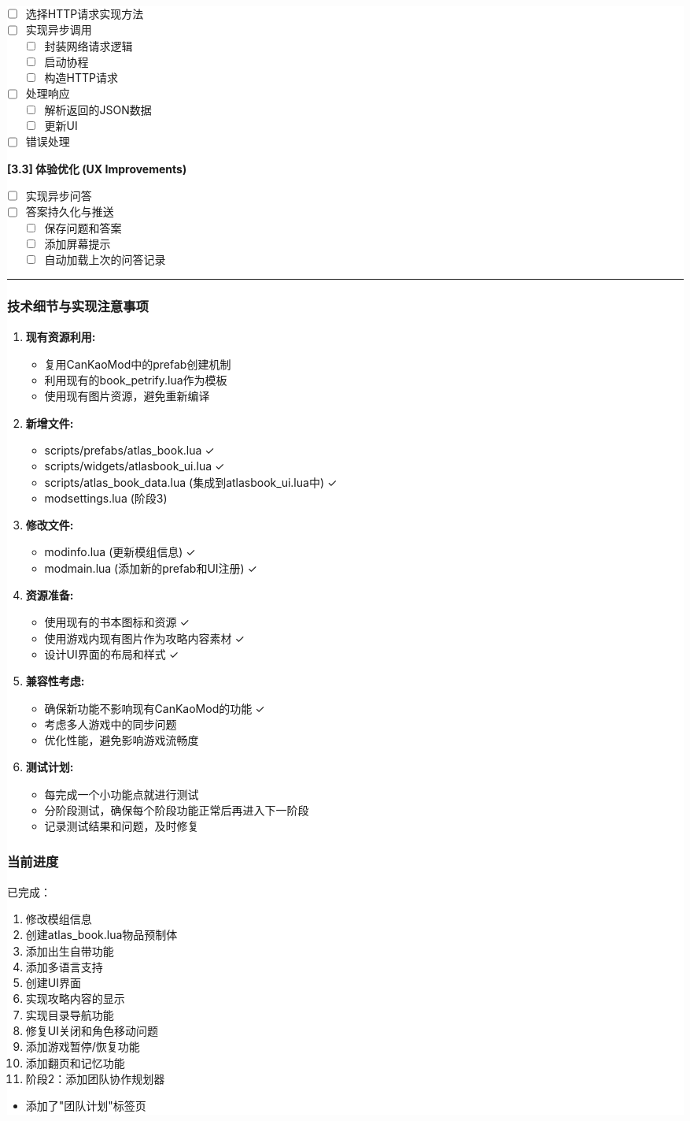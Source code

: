 * [ ] 选择HTTP请求实现方法
* [ ] 实现异步调用
  * [ ] 封装网络请求逻辑
  * [ ] 启动协程
  * [ ] 构造HTTP请求
* [ ] 处理响应
  * [ ] 解析返回的JSON数据
  * [ ] 更新UI
* [ ] 错误处理

**[3.3] 体验优化 (UX Improvements)**

* [ ] 实现异步问答
* [ ] 答案持久化与推送
  * [ ] 保存问题和答案
  * [ ] 添加屏幕提示
  * [ ] 自动加载上次的问答记录

---

### **技术细节与实现注意事项**

1. **现有资源利用:**
   - 复用CanKaoMod中的prefab创建机制
   - 利用现有的book_petrify.lua作为模板
   - 使用现有图片资源，避免重新编译

2. **新增文件:**
   - scripts/prefabs/atlas_book.lua ✓
   - scripts/widgets/atlasbook_ui.lua ✓
   - scripts/atlas_book_data.lua (集成到atlasbook_ui.lua中) ✓
   - modsettings.lua (阶段3)

3. **修改文件:**
   - modinfo.lua (更新模组信息) ✓
   - modmain.lua (添加新的prefab和UI注册) ✓

4. **资源准备:**
   - 使用现有的书本图标和资源 ✓
   - 使用游戏内现有图片作为攻略内容素材 ✓
   - 设计UI界面的布局和样式 ✓

5. **兼容性考虑:**
   - 确保新功能不影响现有CanKaoMod的功能 ✓
   - 考虑多人游戏中的同步问题
   - 优化性能，避免影响游戏流畅度

6. **测试计划:**
   - 每完成一个小功能点就进行测试
   - 分阶段测试，确保每个阶段功能正常后再进入下一阶段
   - 记录测试结果和问题，及时修复

### **当前进度**

已完成：
1. 修改模组信息
2. 创建atlas_book.lua物品预制体
3. 添加出生自带功能
4. 添加多语言支持
5. 创建UI界面
6. 实现攻略内容的显示
7. 实现目录导航功能
8. 修复UI关闭和角色移动问题
9. 添加游戏暂停/恢复功能
10. 添加翻页和记忆功能
11. 阶段2：添加团队协作规划器
   - 添加了"团队计划"标签页
